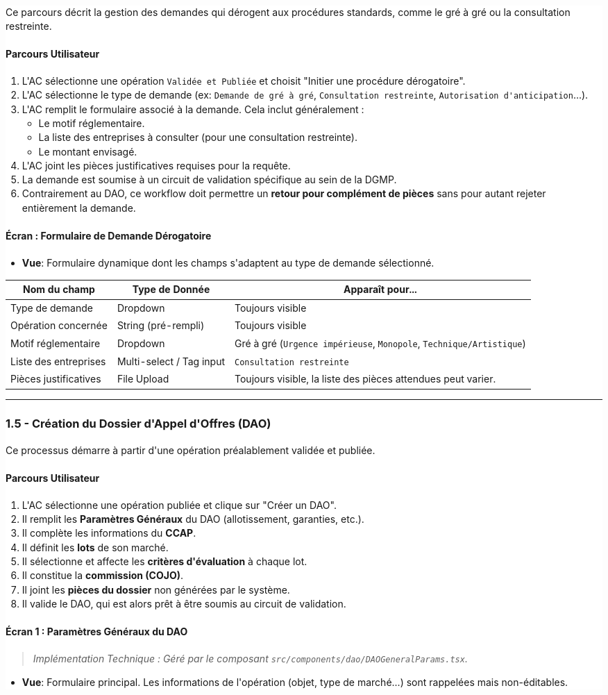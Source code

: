 Ce parcours décrit la gestion des demandes qui dérogent aux procédures standards, comme le gré à gré ou la consultation restreinte.

#### Parcours Utilisateur
1.  L'AC sélectionne une opération `Validée et Publiée` et choisit "Initier une procédure dérogatoire".
2.  L'AC sélectionne le type de demande (ex: `Demande de gré à gré`, `Consultation restreinte`, `Autorisation d'anticipation`...).
3.  L'AC remplit le formulaire associé à la demande. Cela inclut généralement :
    -   Le motif réglementaire.
    -   La liste des entreprises à consulter (pour une consultation restreinte).
    -   Le montant envisagé.
4.  L'AC joint les pièces justificatives requises pour la requête.
5.  La demande est soumise à un circuit de validation spécifique au sein de la DGMP.
6.  Contrairement au DAO, ce workflow doit permettre un **retour pour complément de pièces** sans pour autant rejeter entièrement la demande.

#### Écran : Formulaire de Demande Dérogatoire
- **Vue**: Formulaire dynamique dont les champs s'adaptent au type de demande sélectionné.

| Nom du champ | Type de Donnée | Apparaît pour... |
|---|---|---|
| Type de demande | Dropdown | Toujours visible |
| Opération concernée | String (pré-rempli) | Toujours visible |
| Motif réglementaire | Dropdown | Gré à gré (`Urgence impérieuse`, `Monopole`, `Technique/Artistique`) |
| Liste des entreprises | Multi-select / Tag input | `Consultation restreinte` |
| Pièces justificatives | File Upload | Toujours visible, la liste des pièces attendues peut varier. |

---

### 1.5 - Création du Dossier d'Appel d'Offres (DAO)

Ce processus démarre à partir d'une opération préalablement validée et publiée.

#### Parcours Utilisateur
1.  L'AC sélectionne une opération publiée et clique sur "Créer un DAO".
2.  Il remplit les **Paramètres Généraux** du DAO (allotissement, garanties, etc.).
3.  Il complète les informations du **CCAP**.
4.  Il définit les **lots** de son marché.
5.  Il sélectionne et affecte les **critères d'évaluation** à chaque lot.
6.  Il constitue la **commission (COJO)**.
7.  Il joint les **pièces du dossier** non générées par le système.
8.  Il valide le DAO, qui est alors prêt à être soumis au circuit de validation.

#### Écran 1 : Paramètres Généraux du DAO
> *Implémentation Technique : Géré par le composant `src/components/dao/DAOGeneralParams.tsx`.*

- **Vue**: Formulaire principal. Les informations de l'opération (objet, type de marché...) sont rappelées mais non-éditables.
